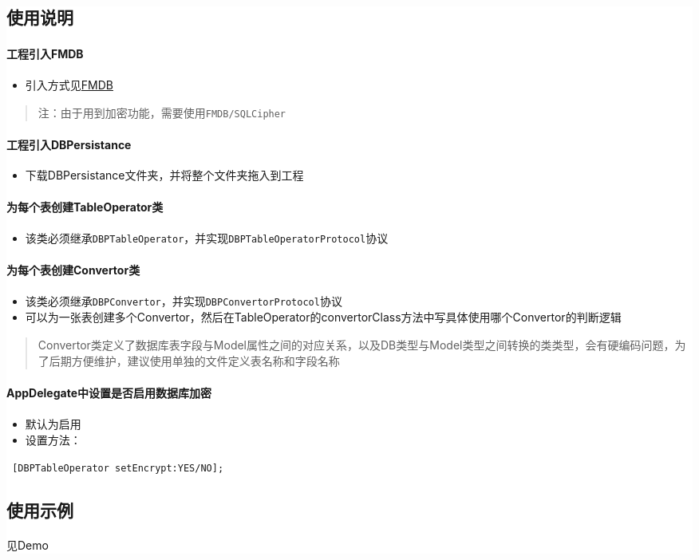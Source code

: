 
## 使用说明

#### 工程引入FMDB
* 引入方式见[FMDB](https://github.com/ccgus/fmdb)
> 注：由于用到加密功能，需要使用`FMDB/SQLCipher`

#### 工程引入DBPersistance
* 下载DBPersistance文件夹，并将整个文件夹拖入到工程

#### 为每个表创建TableOperator类
* 该类必须继承`DBPTableOperator`，并实现`DBPTableOperatorProtocol`协议
#### 为每个表创建Convertor类
* 该类必须继承`DBPConvertor`，并实现`DBPConvertorProtocol`协议
* 可以为一张表创建多个Convertor，然后在TableOperator的convertorClass方法中写具体使用哪个Convertor的判断逻辑
> Convertor类定义了数据库表字段与Model属性之间的对应关系，以及DB类型与Model类型之间转换的类类型，会有硬编码问题，为了后期方便维护，建议使用单独的文件定义表名称和字段名称

#### AppDelegate中设置是否启用数据库加密
* 默认为启用
* 设置方法：

```
 [DBPTableOperator setEncrypt:YES/NO];
```

## 使用示例
见Demo
